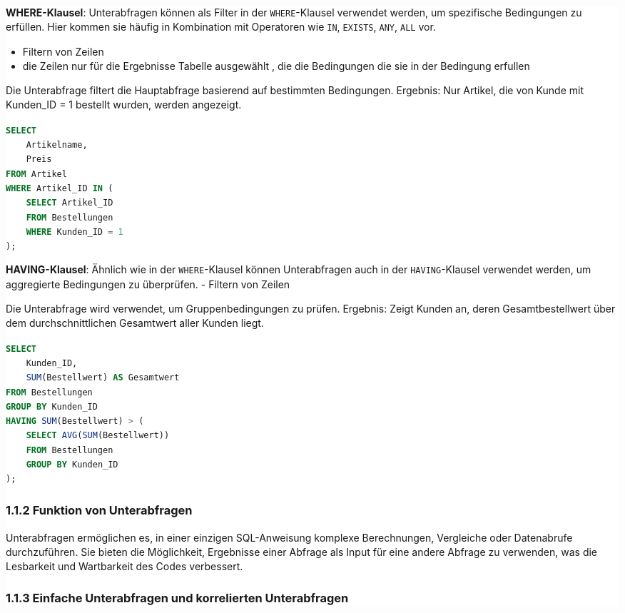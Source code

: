 


**WHERE-Klausel**: Unterabfragen können als Filter in der `WHERE`-Klausel verwendet werden, um spezifische Bedingungen zu erfüllen. Hier kommen sie häufig in Kombination mit Operatoren wie `IN`, `EXISTS`, `ANY`, `ALL` vor.
- Filtern von Zeilen
- die Zeilen nur für die Ergebnisse Tabelle ausgewählt , die die Bedingungen die sie in der Bedingung erfullen 

Die Unterabfrage filtert die Hauptabfrage basierend auf bestimmten Bedingungen.
Ergebnis: Nur Artikel, die von Kunde mit Kunden_ID = 1 bestellt wurden, werden angezeigt.
```sql
SELECT 
    Artikelname, 
    Preis
FROM Artikel
WHERE Artikel_ID IN (
    SELECT Artikel_ID 
    FROM Bestellungen 
    WHERE Kunden_ID = 1
);

```



**HAVING-Klausel**: Ähnlich wie in der `WHERE`-Klausel können Unterabfragen auch in der `HAVING`-Klausel verwendet werden, um aggregierte Bedingungen zu überprüfen.
    - Filtern von Zeilen

Die Unterabfrage wird verwendet, um Gruppenbedingungen zu prüfen.
Ergebnis: Zeigt Kunden an, deren Gesamtbestellwert über dem durchschnittlichen Gesamtwert aller Kunden liegt.
```sql
SELECT 
    Kunden_ID, 
    SUM(Bestellwert) AS Gesamtwert
FROM Bestellungen
GROUP BY Kunden_ID
HAVING SUM(Bestellwert) > (
    SELECT AVG(SUM(Bestellwert)) 
    FROM Bestellungen
    GROUP BY Kunden_ID
);
```



### 1.1.2 Funktion von Unterabfragen

Unterabfragen ermöglichen es, in einer einzigen SQL-Anweisung komplexe Berechnungen, Vergleiche oder Datenabrufe durchzuführen. Sie bieten die Möglichkeit, Ergebnisse einer Abfrage als Input für eine andere Abfrage zu verwenden, was die Lesbarkeit und Wartbarkeit des Codes verbessert.

### 1.1.3 Einfache Unterabfragen und korrelierten Unterabfragen
 